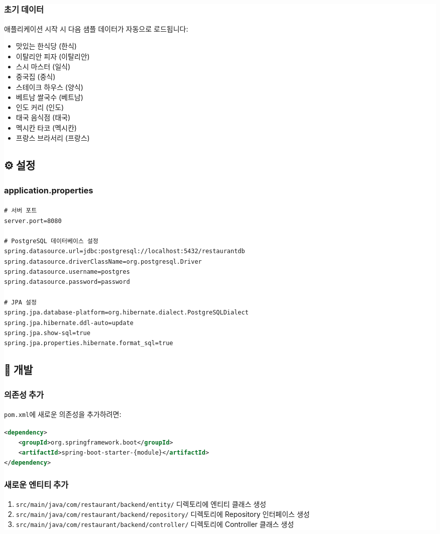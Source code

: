 ### 초기 데이터

애플리케이션 시작 시 다음 샘플 데이터가 자동으로 로드됩니다:

- 맛있는 한식당 (한식)
- 이탈리안 피자 (이탈리안)
- 스시 마스터 (일식)
- 중국집 (중식)
- 스테이크 하우스 (양식)
- 베트남 쌀국수 (베트남)
- 인도 커리 (인도)
- 태국 음식점 (태국)
- 멕시칸 타코 (멕시칸)
- 프랑스 브라서리 (프랑스)

## ⚙️ 설정

### application.properties

```properties
# 서버 포트
server.port=8080

# PostgreSQL 데이터베이스 설정
spring.datasource.url=jdbc:postgresql://localhost:5432/restaurantdb
spring.datasource.driverClassName=org.postgresql.Driver
spring.datasource.username=postgres
spring.datasource.password=password

# JPA 설정
spring.jpa.database-platform=org.hibernate.dialect.PostgreSQLDialect
spring.jpa.hibernate.ddl-auto=update
spring.jpa.show-sql=true
spring.jpa.properties.hibernate.format_sql=true
```

## 🔧 개발

### 의존성 추가

`pom.xml`에 새로운 의존성을 추가하려면:

```xml
<dependency>
    <groupId>org.springframework.boot</groupId>
    <artifactId>spring-boot-starter-{module}</artifactId>
</dependency>
```

### 새로운 엔티티 추가

1. `src/main/java/com/restaurant/backend/entity/` 디렉토리에 엔티티 클래스 생성
2. `src/main/java/com/restaurant/backend/repository/` 디렉토리에 Repository 인터페이스 생성
3. `src/main/java/com/restaurant/backend/controller/` 디렉토리에 Controller 클래스 생성
